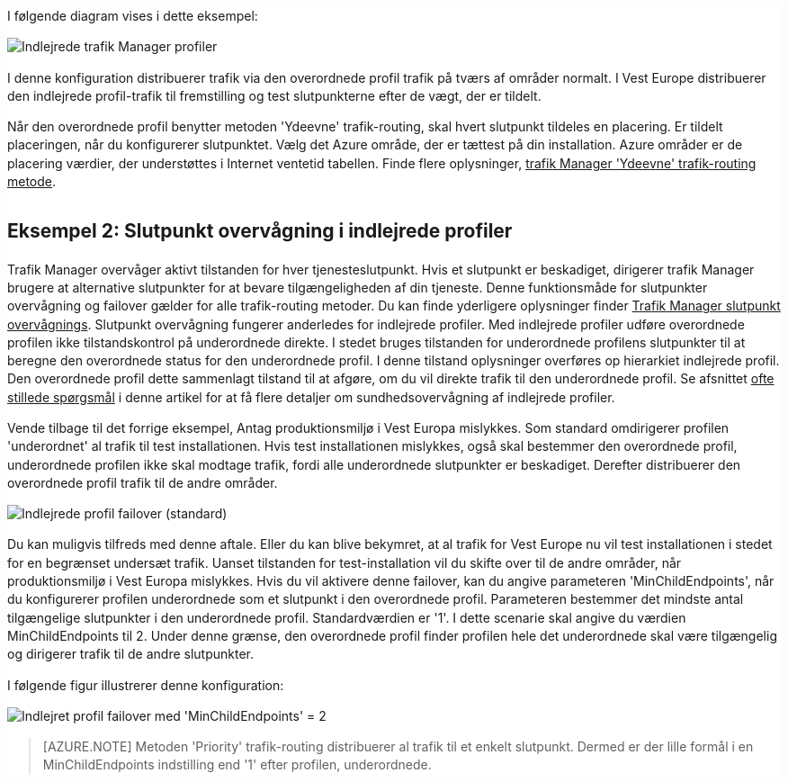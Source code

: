 I følgende diagram vises i dette eksempel:

![Indlejrede trafik Manager profiler][2]

I denne konfiguration distribuerer trafik via den overordnede profil trafik på tværs af områder normalt. I Vest Europe distribuerer den indlejrede profil-trafik til fremstilling og test slutpunkterne efter de vægt, der er tildelt.

Når den overordnede profil benytter metoden 'Ydeevne' trafik-routing, skal hvert slutpunkt tildeles en placering. Er tildelt placeringen, når du konfigurerer slutpunktet. Vælg det Azure område, der er tættest på din installation. Azure områder er de placering værdier, der understøttes i Internet ventetid tabellen. Finde flere oplysninger, [trafik Manager 'Ydeevne' trafik-routing metode](traffic-manager-routing-methods.md#performance-traffic-routing-method).

## <a name="example-2-endpoint-monitoring-in-nested-profiles"></a>Eksempel 2: Slutpunkt overvågning i indlejrede profiler

Trafik Manager overvåger aktivt tilstanden for hver tjenesteslutpunkt. Hvis et slutpunkt er beskadiget, dirigerer trafik Manager brugere at alternative slutpunkter for at bevare tilgængeligheden af din tjeneste. Denne funktionsmåde for slutpunkter overvågning og failover gælder for alle trafik-routing metoder. Du kan finde yderligere oplysninger finder [Trafik Manager slutpunkt overvågnings](traffic-manager-monitoring.md). Slutpunkt overvågning fungerer anderledes for indlejrede profiler. Med indlejrede profiler udføre overordnede profilen ikke tilstandskontrol på underordnede direkte. I stedet bruges tilstanden for underordnede profilens slutpunkter til at beregne den overordnede status for den underordnede profil. I denne tilstand oplysninger overføres op hierarkiet indlejrede profil. Den overordnede profil dette sammenlagt tilstand til at afgøre, om du vil direkte trafik til den underordnede profil. Se afsnittet [ofte stillede spørgsmål](#faq) i denne artikel for at få flere detaljer om sundhedsovervågning af indlejrede profiler.

Vende tilbage til det forrige eksempel, Antag produktionsmiljø i Vest Europa mislykkes. Som standard omdirigerer profilen 'underordnet' al trafik til test installationen. Hvis test installationen mislykkes, også skal bestemmer den overordnede profil, underordnede profilen ikke skal modtage trafik, fordi alle underordnede slutpunkter er beskadiget. Derefter distribuerer den overordnede profil trafik til de andre områder.

![Indlejrede profil failover (standard)][3]

Du kan muligvis tilfreds med denne aftale. Eller du kan blive bekymret, at al trafik for Vest Europe nu vil test installationen i stedet for en begrænset undersæt trafik. Uanset tilstanden for test-installation vil du skifte over til de andre områder, når produktionsmiljø i Vest Europa mislykkes. Hvis du vil aktivere denne failover, kan du angive parameteren 'MinChildEndpoints', når du konfigurerer profilen underordnede som et slutpunkt i den overordnede profil. Parameteren bestemmer det mindste antal tilgængelige slutpunkter i den underordnede profil. Standardværdien er '1'. I dette scenarie skal angive du værdien MinChildEndpoints til 2. Under denne grænse, den overordnede profil finder profilen hele det underordnede skal være tilgængelig og dirigerer trafik til de andre slutpunkter.

I følgende figur illustrerer denne konfiguration:

![Indlejret profil failover med 'MinChildEndpoints' = 2][4]

>[AZURE.NOTE]
>Metoden 'Priority' trafik-routing distribuerer al trafik til et enkelt slutpunkt. Dermed er der lille formål i en MinChildEndpoints indstilling end '1' efter profilen, underordnede.


[1]: ./media/traffic-manager-nested-profiles/figure-1.png
[2]: ./media/traffic-manager-nested-profiles/figure-2.png
[3]: ./media/traffic-manager-nested-profiles/figure-3.png
[4]: ./media/traffic-manager-nested-profiles/figure-4.png
[5]: ./media/traffic-manager-nested-profiles/figure-5.png
[6]: ./media/traffic-manager-nested-profiles/figure-6.png
[7]: ./media/traffic-manager-nested-profiles/figure-7.png
[8]: ./media/traffic-manager-nested-profiles/figure-8.png
[9]: ./media/traffic-manager-nested-profiles/figure-9.png
[10]: ./media/traffic-manager-nested-profiles/figure-10.png